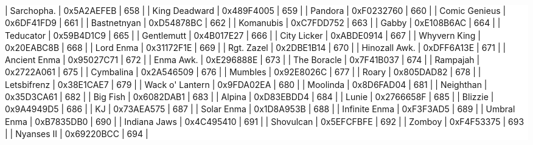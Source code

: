 | Sarchopha. | 0x5A2AEFEB | 658 |
| King Deadward | 0x489F4005 | 659 |
| Pandora | 0xF0232760 | 660 |
| Comic Genieus | 0x6DF41FD9 | 661 |
| Bastnetnyan | 0xD54878BC | 662 |
| Komanubis | 0xC7FDD752 | 663 |
| Gabby | 0xE108B6AC | 664 |
| Teducator | 0x59B4D1C9 | 665 |
| Gentlemutt | 0x4B017E27 | 666 |
| City Licker | 0xABDE0914 | 667 |
| Whyvern King | 0x20EABC8B | 668 |
| Lord Enma | 0x31172F1E | 669 |
| Rgt. Zazel | 0x2DBE1B14 | 670 |
| Hinozall Awk. | 0xDFF6A13E | 671 |
| Ancient Enma | 0x95027C71 | 672 |
| Enma Awk. | 0xE296888E | 673 |
| The Boracle | 0x7F41B037 | 674 |
| Rampajah | 0x2722A061 | 675 |
| Cymbalina | 0x2A546509 | 676 |
| Mumbles | 0x92E8026C | 677 |
| Roary | 0x805DAD82 | 678 |
| Letsbifrenz | 0x38E1CAE7 | 679 |
| Wack o' Lantern | 0x9FDA02EA | 680 |
| Moolinda | 0x8D6FAD04 | 681 |
| Neighthan | 0x35D3CA61 | 682 |
| Big Fish | 0x6082DAB1 | 683 |
| Alpina | 0xD83EBDD4 | 684 |
| Lunie | 0x2766658F | 685 |
| Blizzie | 0x9A4949D5 | 686 |
| KJ | 0x73AEA575 | 687 |
| Solar Enma | 0x1D8A953B | 688 |
| Infinite Enma | 0xF3F3AD5 | 689 |
| Umbral Enma | 0xB7835DB0 | 690 |
| Indiana Jaws | 0x4C495410 | 691 |
| Shovulcan | 0x5EFCFBFE | 692 |
| Zomboy | 0xF4F53375 | 693 |
| Nyanses II | 0x69220BCC | 694 |